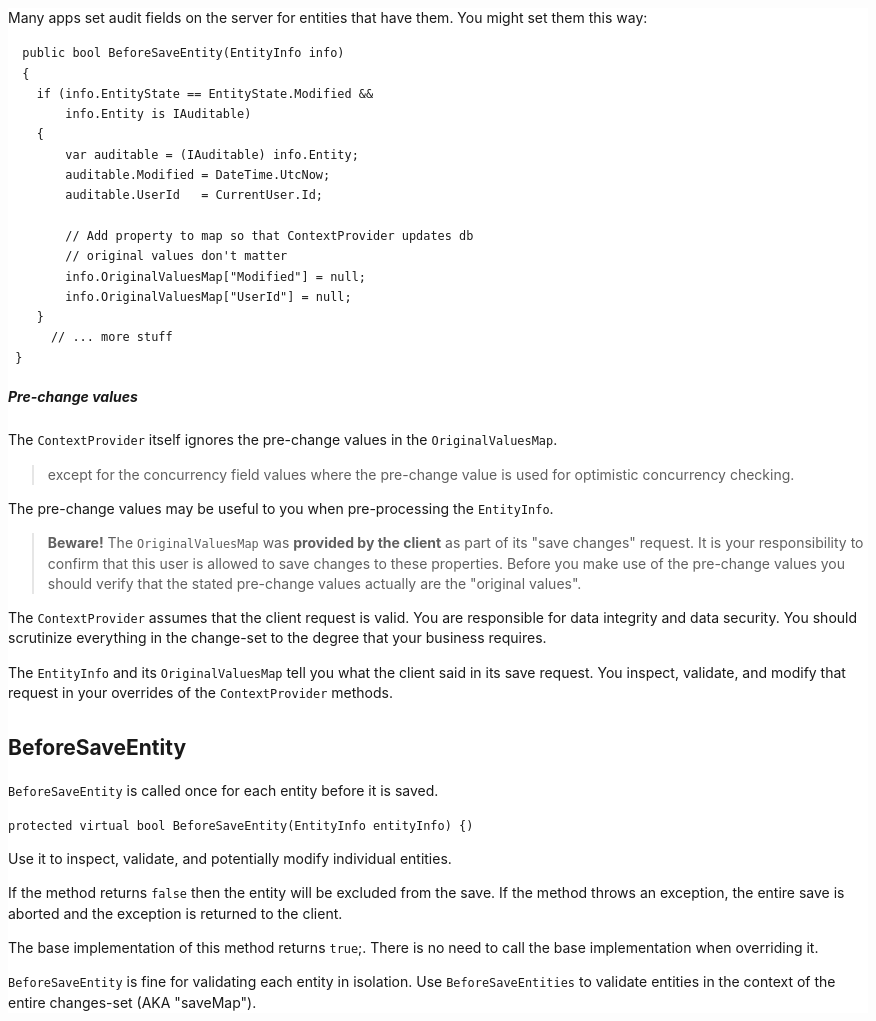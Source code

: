 Many apps set audit fields on the server for entities that have them. You might set them this way:

      public bool BeforeSaveEntity(EntityInfo info)
      {
        if (info.EntityState == EntityState.Modified && 
            info.Entity is IAuditable)
        {
            var auditable = (IAuditable) info.Entity;
            auditable.Modified = DateTime.UtcNow;
			auditable.UserId   = CurrentUser.Id;

            // Add property to map so that ContextProvider updates db
            // original values don't matter
            info.OriginalValuesMap["Modified"] = null;
            info.OriginalValuesMap["UserId"] = null;
        }
          // ... more stuff
     }

##### Pre-change values

The `ContextProvider` itself ignores the pre-change values in the `OriginalValuesMap`.

> except for the concurrency field values where the pre-change value is used for optimistic concurrency checking. 

The pre-change values may be useful to you when pre-processing the `EntityInfo`. 

> <b>Beware!</b> The `OriginalValuesMap` was <b>provided by the client</b> as part of its "save changes" request. It is your responsibility to confirm that this user is allowed to save changes to these properties. Before you make use of the pre-change values you should verify that the stated pre-change values actually are the "original values".

The `ContextProvider` assumes that the client request is valid. You are responsible for data integrity and data security. You should scrutinize everything in the change-set to the degree that your business requires. 

The `EntityInfo` and its `OriginalValuesMap` tell you what the client said in its save request. You inspect, validate, and modify that request in your overrides of the `ContextProvider` methods.

<a name="BeforeSaveEntity"></a>

## BeforeSaveEntity  

`BeforeSaveEntity` is called once for each entity before it is saved. 

    protected virtual bool BeforeSaveEntity(EntityInfo entityInfo) {)

Use it to inspect, validate, and potentially modify individual entities.

If the method returns `false` then the entity will be excluded from the save.  If the method throws an exception, the entire save is aborted and the exception is returned to the client.

The base implementation of this method returns `true`;. There is no need to call the base implementation when overriding it.

`BeforeSaveEntity` is fine for validating each entity in isolation. Use `BeforeSaveEntities` to validate entities in the context of the entire changes-set (AKA "saveMap").
